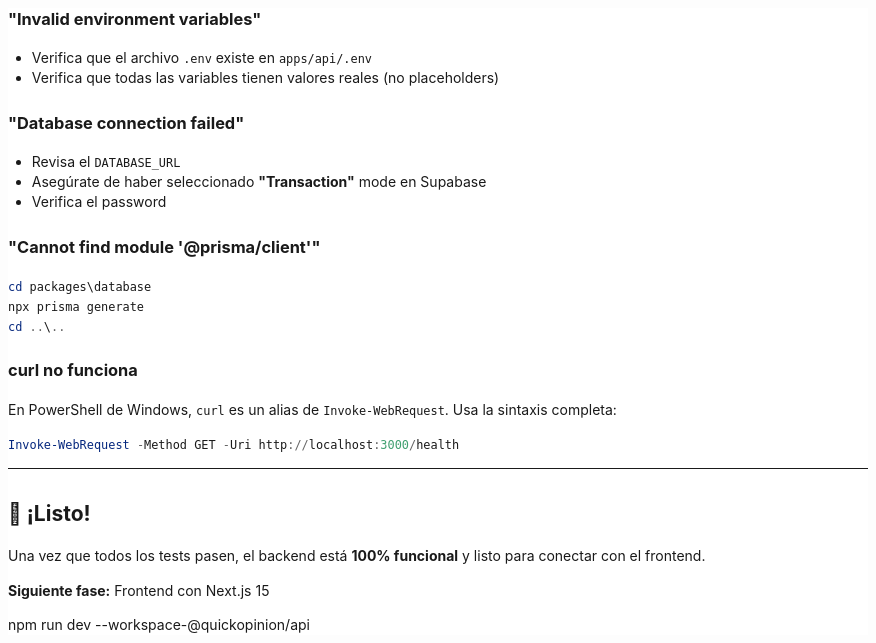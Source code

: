 ### "Invalid environment variables"

- Verifica que el archivo `.env` existe en `apps/api/.env`
- Verifica que todas las variables tienen valores reales (no placeholders)

### "Database connection failed"

- Revisa el `DATABASE_URL`
- Asegúrate de haber seleccionado **"Transaction"** mode en Supabase
- Verifica el password

### "Cannot find module '@prisma/client'"

```powershell
cd packages\database
npx prisma generate
cd ..\..
```

### curl no funciona

En PowerShell de Windows, `curl` es un alias de `Invoke-WebRequest`. Usa la sintaxis completa:

```powershell
Invoke-WebRequest -Method GET -Uri http://localhost:3000/health
```

---

## 🎯 ¡Listo!

Una vez que todos los tests pasen, el backend está **100% funcional** y listo para conectar con el frontend.

**Siguiente fase:** Frontend con Next.js 15


npm run dev --workspace-@quickopinion/api